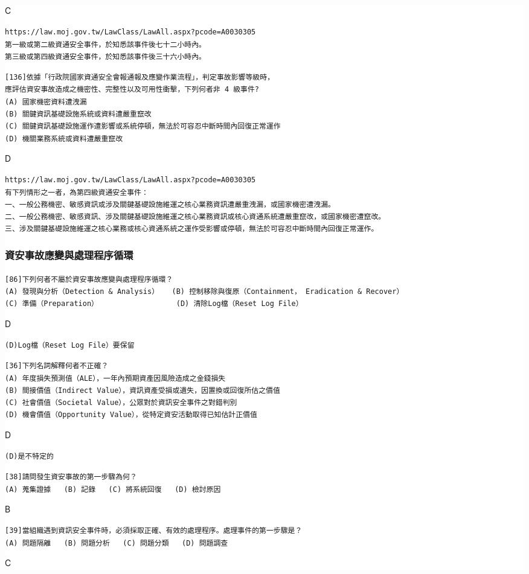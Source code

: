 ```
```
C
```
https://law.moj.gov.tw/LawClass/LawAll.aspx?pcode=A0030305
第一級或第二級資通安全事件，於知悉該事件後七十二小時內。
第三級或第四級資通安全事件，於知悉該事件後三十六小時內。
```
```
[136]依據「行政院國家資通安全會報通報及應變作業流程」，判定事故影響等級時，
應評估資安事故造成之機密性、完整性以及可用性衝擊，下列何者非 4 級事件?
(A) 國家機密資料遭洩漏                                                     
(B) 關鍵資訊基礎設施系統或資料遭嚴重竄改
(C) 關鍵資訊基礎設施運作遭影響或系統停頓，無法於可容忍中斷時間內回復正常運作    
(D) 機關業務系統或資料遭嚴重竄改
```
D
```
https://law.moj.gov.tw/LawClass/LawAll.aspx?pcode=A0030305
有下列情形之一者，為第四級資通安全事件：
一、一般公務機密、敏感資訊或涉及關鍵基礎設施維運之核心業務資訊遭嚴重洩漏，或國家機密遭洩漏。
二、一般公務機密、敏感資訊、涉及關鍵基礎設施維運之核心業務資訊或核心資通系統遭嚴重竄改，或國家機密遭竄改。
三、涉及關鍵基礎設施維運之核心業務或核心資通系統之運作受影響或停頓，無法於可容忍中斷時間內回復正常運作。
```



### 資安事故應變與處理程序循環
```
[86]下列何者不屬於資安事故應變與處理程序循環？
(A) 發現與分析（Detection & Analysis）   (B) 控制移除與復原（Containment， Eradication & Recover）
(C) 準備（Preparation）                  (D) 清除Log檔（Reset Log File）
```
D
```
(D)Log檔（Reset Log File）要保留
```
```
[36]下列名詞解釋何者不正確？
(A) 年度損失預測值（ALE），一年內預期資產因風險造成之金錢損失
(B) 間接價值（Indirect Value），資訊資產受損或遺失，因置換或回復所估之價值
(C) 社會價值（Societal Value），公眾對於資訊安全事件之對錯判別
(D) 機會價值（Opportunity Value），從特定資安活動取得已知估計正價值
```
D
```
(D)是不特定的
```
```
[38]請問發生資安事故的第一步驟為何？
(A) 蒐集證據   (B) 記錄   (C) 將系統回復   (D) 檢討原因
```
B
```
[39]當組織遇到資訊安全事件時，必須採取正確、有效的處理程序。處理事件的第一步驟是？
(A) 問題隔離   (B) 問題分析   (C) 問題分類   (D) 問題調查
```
C
